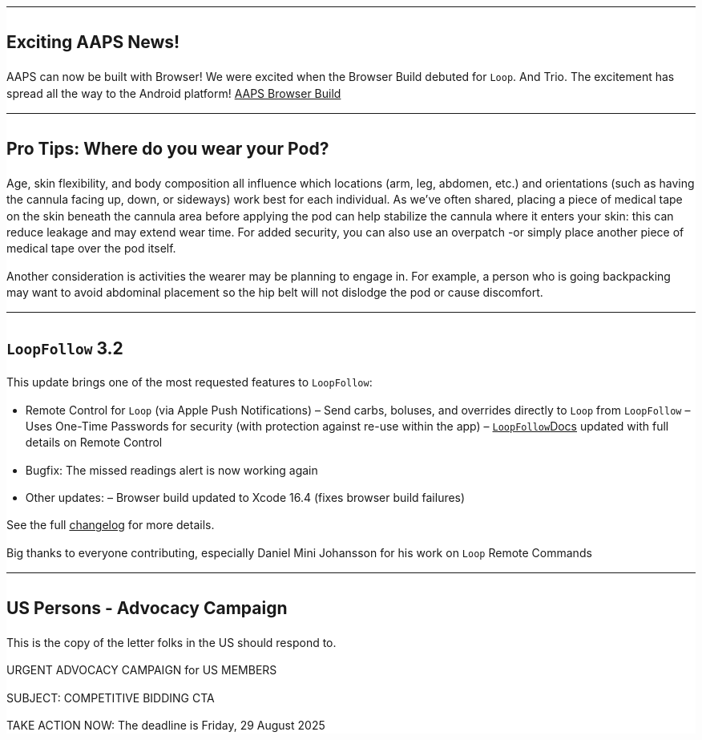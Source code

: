 - - -

## Exciting AAPS News!

AAPS can now be built with Browser! We were excited when the Browser Build debuted for `Loop`. And Trio. The excitement has spread all the way to the Android platform! [AAPS Browser Build](https://androidaps.readthedocs.io/en/latest/SettingUpAaps/BrowserBuild.html)

- - -

## Pro Tips: Where do you wear your Pod?

Age, skin flexibility, and body composition all influence which locations (arm, leg, abdomen, etc.) and orientations (such as having the cannula facing up, down, or sideways)  work best for each individual. As we’ve often shared, placing a piece of medical tape on the skin beneath the cannula area before applying the pod can help stabilize the cannula where it enters your skin: this can reduce leakage and may extend wear time. For added security, you can also use an overpatch -or simply place another piece of medical tape over the pod itself.

Another consideration is activities the wearer may be planning to engage in. For example, a person who is going backpacking may want to avoid abdominal placement so the hip belt will not dislodge the pod or cause discomfort.

- - -

## `LoopFollow` 3.2

This update brings one of the most requested features to `LoopFollow`:

* Remote Control for `Loop` (via Apple Push Notifications)
    – Send carbs, boluses, and overrides directly to `Loop` from `LoopFollow`
    – Uses One-Time Passwords for security (with protection against re-use within the app)
    – [`LoopFollow`Docs](https://loopfollowdocs.org/remote/remote-control-overview/) updated with full details on Remote Control

* Bugfix: The missed readings alert is now working again
* Other updates:
    – Browser build updated to Xcode 16.4 (fixes browser build failures)

See the full [changelog](https://github.com/loopandlearn/LoopFollow/releases) for more details.

Big thanks to everyone contributing, especially Daniel Mini Johansson for his work on `Loop` Remote Commands 

- - -

## US Persons - Advocacy Campaign

This is the copy of the letter folks in the US should respond to.

URGENT ADVOCACY CAMPAIGN for US MEMBERS

SUBJECT: COMPETITIVE BIDDING CTA

TAKE ACTION NOW: The deadline is Friday, 29 August 2025
